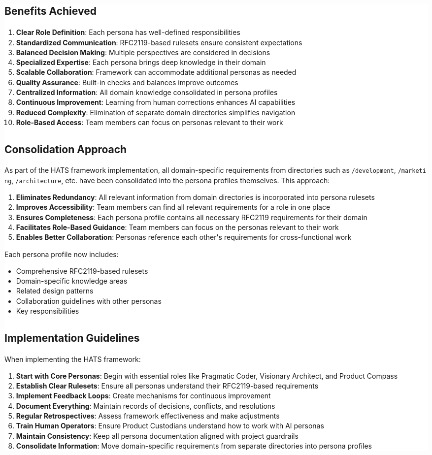 ## Benefits Achieved

1. **Clear Role Definition**: Each persona has well-defined responsibilities
2. **Standardized Communication**: RFC2119-based rulesets ensure consistent expectations
3. **Balanced Decision Making**: Multiple perspectives are considered in decisions
4. **Specialized Expertise**: Each persona brings deep knowledge in their domain
5. **Scalable Collaboration**: Framework can accommodate additional personas as needed
6. **Quality Assurance**: Built-in checks and balances improve outcomes
7. **Centralized Information**: All domain knowledge consolidated in persona profiles
8. **Continuous Improvement**: Learning from human corrections enhances AI capabilities
9. **Reduced Complexity**: Elimination of separate domain directories simplifies navigation
10. **Role-Based Access**: Team members can focus on personas relevant to their work

## Consolidation Approach

As part of the HATS framework implementation, all domain-specific requirements from directories such as `/development`, `/marketing`, `/architecture`, etc. have been consolidated into the persona profiles themselves. This approach:

1. **Eliminates Redundancy**: All relevant information from domain directories is incorporated into persona rulesets
2. **Improves Accessibility**: Team members can find all relevant requirements for a role in one place
3. **Ensures Completeness**: Each persona profile contains all necessary RFC2119 requirements for their domain
4. **Facilitates Role-Based Guidance**: Team members can focus on the personas relevant to their work
5. **Enables Better Collaboration**: Personas reference each other's requirements for cross-functional work

Each persona profile now includes:
- Comprehensive RFC2119-based rulesets
- Domain-specific knowledge areas
- Related design patterns
- Collaboration guidelines with other personas
- Key responsibilities

## Implementation Guidelines

When implementing the HATS framework:

1. **Start with Core Personas**: Begin with essential roles like Pragmatic Coder, Visionary Architect, and Product Compass
2. **Establish Clear Rulesets**: Ensure all personas understand their RFC2119-based requirements
3. **Implement Feedback Loops**: Create mechanisms for continuous improvement
4. **Document Everything**: Maintain records of decisions, conflicts, and resolutions
5. **Regular Retrospectives**: Assess framework effectiveness and make adjustments
6. **Train Human Operators**: Ensure Product Custodians understand how to work with AI personas
7. **Maintain Consistency**: Keep all persona documentation aligned with project guardrails
8. **Consolidate Information**: Move domain-specific requirements from separate directories into persona profiles
